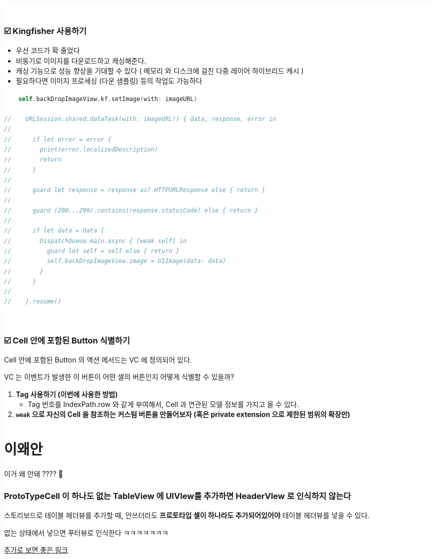 <br />

### ☑️  Kingfisher 사용하기

- 우선 코드가 확 줄었다
- 비동기로 이미지를 다운로드하고 캐싱해준다.
- 캐싱 기능으로 성능 향상을 기대할 수 있다 ( 메모리 와 디스크에 걸친 다중 레이어 하이브리드 캐시 )
- 필요하다면 이미지 프로세싱 (다운 샘플링) 등의 작업도 가능하다

```swift
    self.backDropImageView.kf.setImage(with: imageURL)

//    URLSession.shared.dataTask(with: imageURL!) { data, response, error in
//
//      if let error = error {
//        print(error.localizedDescription)
//        return
//      }
//
//      guard let response = response as? HTTPURLResponse else { return }
//
//      guard (200...299).contains(response.statusCode) else { return }
//
//      if let data = data {
//        DispatchQueue.main.async { [weak self] in
//          guard let self = self else { return }
//          self.backDropImageView.image = UIImage(data: data)
//        }
//      }
//
//    }.resume()
```
<br />

### ☑️  Cell 안에 포함된 Button 식별하기

Cell 안에 포함된 Button 의 액션 메서드는 VC 에 정의되어 있다.

VC 는 이벤트가 발생한 이 버튼이 어떤 셀의 버튼인지 어떻게 식별할 수 있을까?

1. **Tag 사용하기 (이번에 사용한 방법)**
    - Tag 번호를 IndexPath.row 와 같게 부여해서, Cell 과 연관된 모델 정보를 가지고 올 수 있다.
2. **`weak` 으로 자신의 Cell 을 참조하는 커스텀 버튼을 만들어보자 (혹은 private extension 으로 제한된 범위의 확장만)**


# 이왜안
이거 왜 안돼 ???? 🤔
<br />

### ProtoTypeCell 이 하나도 없는 TableView 에 UIVIew를 추가하면 HeaderVIew 로 인식하지 않는다

스토리보드로 테이블 헤더뷰를 추가할 때, 안쓰더라도 **프로토타입 셀이 하나라도 추가되어있어야** 테이블 헤더뷰를 넣을 수 있다.

없는 상태에서 넣으면 푸터뷰로 인식한다 ㅋㅋㅋㅋㅋㅋㅋ

[추가로 보면 좋은 링크](https://programmingwithswift.com/how-to-add-header-footer-view-in-uitableview-in-storyboard/)